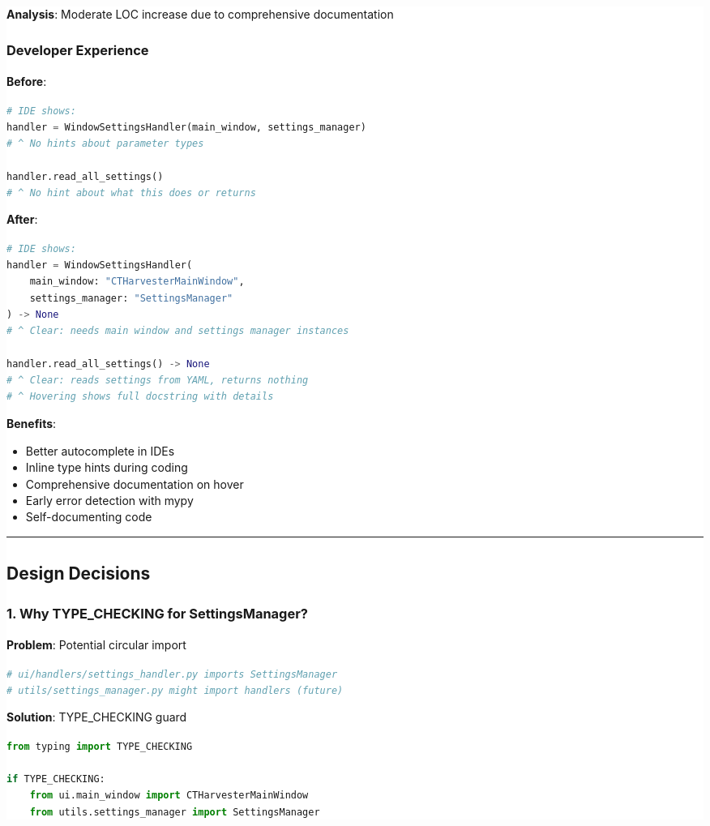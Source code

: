 **Analysis**: Moderate LOC increase due to comprehensive documentation

### Developer Experience

**Before**:
```python
# IDE shows:
handler = WindowSettingsHandler(main_window, settings_manager)
# ^ No hints about parameter types

handler.read_all_settings()
# ^ No hint about what this does or returns
```

**After**:
```python
# IDE shows:
handler = WindowSettingsHandler(
    main_window: "CTHarvesterMainWindow",
    settings_manager: "SettingsManager"
) -> None
# ^ Clear: needs main window and settings manager instances

handler.read_all_settings() -> None
# ^ Clear: reads settings from YAML, returns nothing
# ^ Hovering shows full docstring with details
```

**Benefits**:
- Better autocomplete in IDEs
- Inline type hints during coding
- Comprehensive documentation on hover
- Early error detection with mypy
- Self-documenting code

---

## Design Decisions

### 1. Why TYPE_CHECKING for SettingsManager?

**Problem**: Potential circular import

```python
# ui/handlers/settings_handler.py imports SettingsManager
# utils/settings_manager.py might import handlers (future)
```

**Solution**: TYPE_CHECKING guard
```python
from typing import TYPE_CHECKING

if TYPE_CHECKING:
    from ui.main_window import CTHarvesterMainWindow
    from utils.settings_manager import SettingsManager
```
